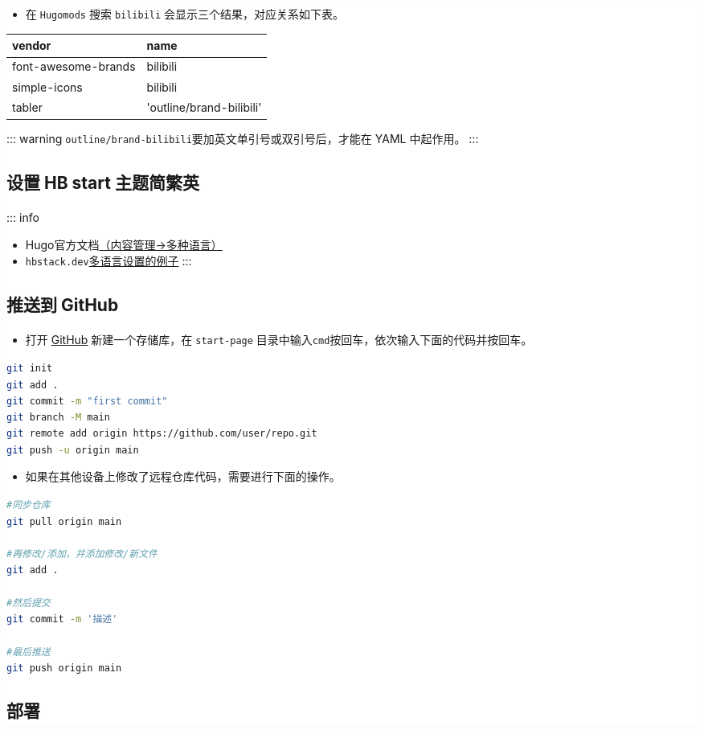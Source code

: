 - 在 `Hugomods` 搜索 `bilibili` 会显示三个结果，对应关系如下表。

|vendor|name|
|:--|:--|
|font-awesome-brands|bilibili|
|simple-icons|bilibili|
|tabler|'outline/brand-bilibili'|

::: warning
`outline/brand-bilibili`要加英文单引号或双引号后，才能在 YAML 中起作用。
:::

## 设置 HB start 主题简繁英

::: info
- Hugo官方文档[（内容管理→多种语言）](https://gohugo.io/content-management/page-resources/#multilingual)
- `hbstack.dev`[多语言设置的例子](https://github.com/hbstack/site/tree/main/config/_default)
:::

## 推送到 GitHub

- 打开 [GitHub](https://github.com/) 新建一个存储库，在 `start-page` 目录中输入`cmd`按回车，依次输入下面的代码并按回车。

```sh
git init
git add .
git commit -m "first commit"
git branch -M main
git remote add origin https://github.com/user/repo.git
git push -u origin main
```

- 如果在其他设备上修改了远程仓库代码，需要进行下面的操作。

```sh
#同步仓库
git pull origin main

#再修改/添加，并添加修改/新文件
git add .

#然后提交
git commit -m '描述'

#最后推送
git push origin main

```

## 部署
